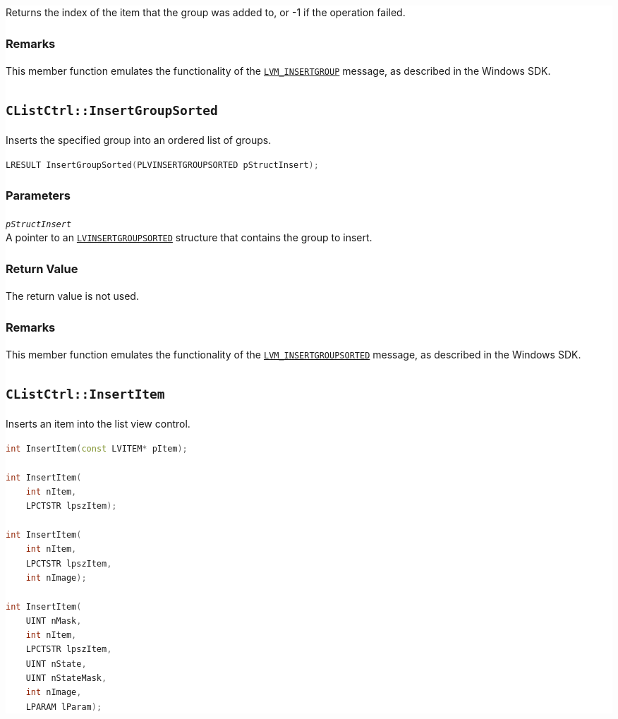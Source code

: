 Returns the index of the item that the group was added to, or -1 if the operation failed.

### Remarks

This member function emulates the functionality of the [`LVM_INSERTGROUP`](/windows/win32/Controls/lvm-insertgroup) message, as described in the Windows SDK.

## <a name="insertgroupsorted"></a> `CListCtrl::InsertGroupSorted`

Inserts the specified group into an ordered list of groups.

```cpp
LRESULT InsertGroupSorted(PLVINSERTGROUPSORTED pStructInsert);
```

### Parameters

*`pStructInsert`*\
A pointer to an [`LVINSERTGROUPSORTED`](/windows/win32/api/commctrl/ns-commctrl-lvinsertgroupsorted) structure that contains the group to insert.

### Return Value

The return value is not used.

### Remarks

This member function emulates the functionality of the [`LVM_INSERTGROUPSORTED`](/windows/win32/Controls/lvm-insertgroupsorted) message, as described in the Windows SDK.

## <a name="insertitem"></a> `CListCtrl::InsertItem`

Inserts an item into the list view control.

```cpp
int InsertItem(const LVITEM* pItem);

int InsertItem(
    int nItem,
    LPCTSTR lpszItem);

int InsertItem(
    int nItem,
    LPCTSTR lpszItem,
    int nImage);

int InsertItem(
    UINT nMask,
    int nItem,
    LPCTSTR lpszItem,
    UINT nState,
    UINT nStateMask,
    int nImage,
    LPARAM lParam);
```

